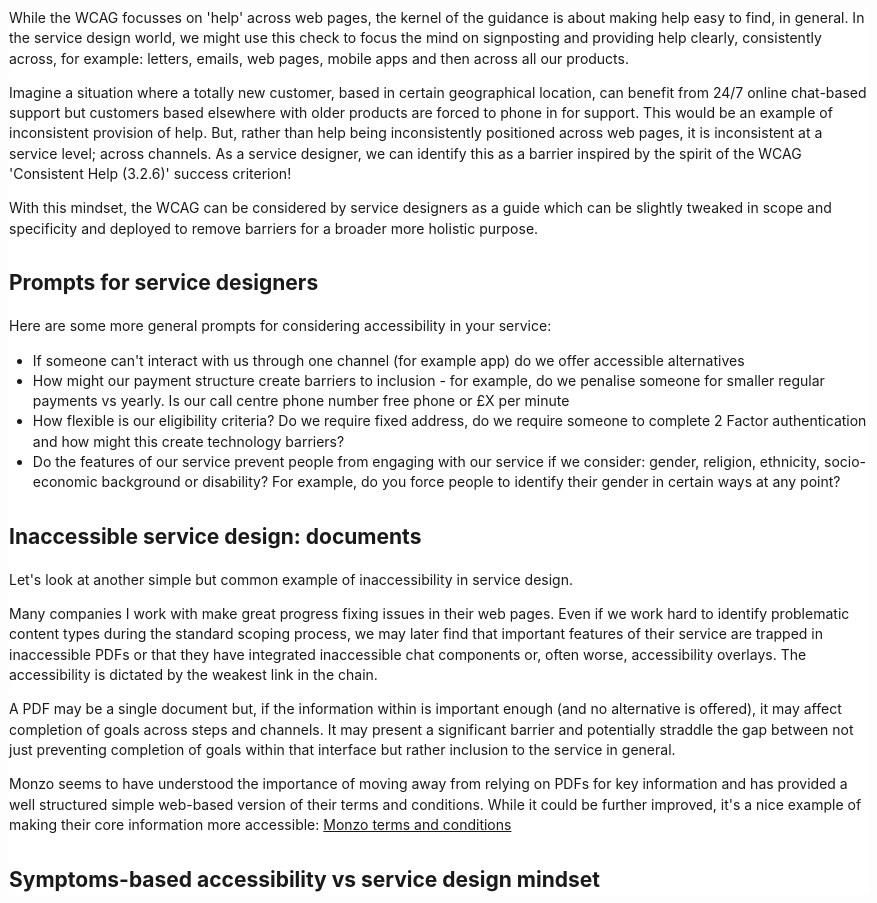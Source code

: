 While the WCAG focusses on 'help' across web pages, the kernel of the guidance is about making help easy to find, in general. In the service design world, we might use this check to focus the mind on signposting and providing help clearly, consistently across, for example: letters, emails, web pages, mobile apps and then across all our products. 

Imagine a situation where a totally new customer, based in certain geographical location, can benefit from 24/7 online chat-based support but customers based elsewhere with older products are forced to phone in for support. This would be an example of inconsistent provision of help. But, rather than help being inconsistently positioned across web pages, it is inconsistent at a service level; across channels. As a service designer, we can identify this as a barrier inspired by the spirit of the WCAG 'Consistent Help (3.2.6)' success criterion!   

With this mindset, the WCAG can be considered by service designers as a guide which can be slightly tweaked in scope and specificity and deployed to remove barriers for a broader more holistic purpose. 

## Prompts for service designers

Here are some more general prompts for considering accessibility in your service: 

- If someone can't interact with us through one channel (for example app) do we offer accessible alternatives
- How might our payment structure create barriers to inclusion - for example, do we penalise someone for smaller regular payments vs yearly. Is our call centre phone number free phone or £X per minute
- How flexible is our eligibility criteria? Do we require fixed address, do we require someone to complete 2 Factor authentication and how might this create technology barriers?
- Do the features of our service prevent people from engaging with our service if we consider: gender, religion, ethnicity, socio-economic background or disability? For example, do you force people to identify their gender in certain ways at any point?


## Inaccessible service design: documents

Let's look at another simple but common example of inaccessibility in service design. 

Many companies I work with make great progress fixing issues in their web pages. Even if we work hard to identify problematic content types during the standard scoping process, we may later find that important features of their service are trapped in inaccessible PDFs or that they have integrated inaccessible chat components or, often worse, accessibility overlays. The accessibility is dictated by the weakest link in the chain. 

A PDF may be a single document but, if the information within is important enough (and no alternative is offered), it may affect completion of goals across steps and channels. It may present a significant barrier and potentially straddle the gap between not just preventing completion of goals within that interface but rather inclusion to the service in general.

Monzo seems to have understood the importance of moving away from relying on PDFs for key information and has provided a well structured simple web-based version of their terms and conditions. While it could be further improved, it's a nice example of making their core information more accessible: <a href="https://monzo.com/legal/terms-and-conditions/">Monzo terms and conditions</a>

## Symptoms-based accessibility vs service design mindset 
